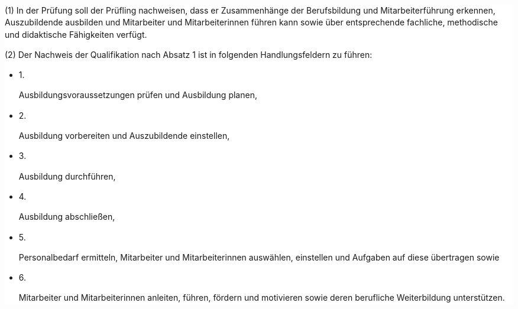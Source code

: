 <div>

<div class="jurAbsatz">

(1) In der Prüfung soll der Prüfling nachweisen, dass er Zusammenhänge
der Berufsbildung und Mitarbeiterführung erkennen, Auszubildende
ausbilden und Mitarbeiter und Mitarbeiterinnen führen kann sowie über
entsprechende fachliche, methodische und didaktische Fähigkeiten
verfügt.

</div>

<div class="jurAbsatz">

(2) Der Nachweis der Qualifikation nach Absatz 1 ist in folgenden
Handlungsfeldern zu führen:

  - 1\.
    
    <div>
    
    Ausbildungsvoraussetzungen prüfen und Ausbildung planen,
    
    </div>

  - 2\.
    
    <div>
    
    Ausbildung vorbereiten und Auszubildende einstellen,
    
    </div>

  - 3\.
    
    <div>
    
    Ausbildung durchführen,
    
    </div>

  - 4\.
    
    <div>
    
    Ausbildung abschließen,
    
    </div>

  - 5\.
    
    <div>
    
    Personalbedarf ermitteln, Mitarbeiter und Mitarbeiterinnen
    auswählen, einstellen und Aufgaben auf diese übertragen sowie
    
    </div>

  - 6\.
    
    <div>
    
    Mitarbeiter und Mitarbeiterinnen anleiten, führen, fördern und
    motivieren sowie deren berufliche Weiterbildung unterstützen.
    